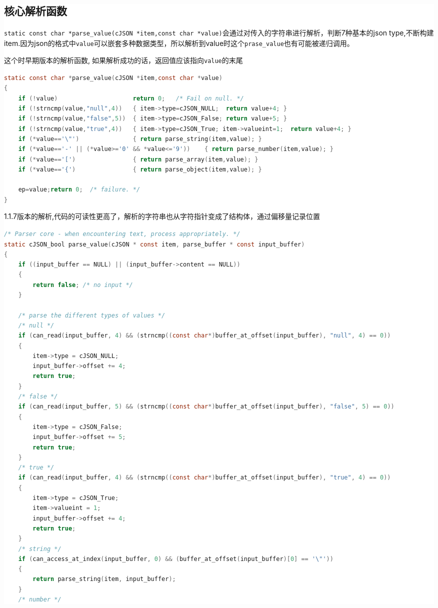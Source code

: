 ## 核心解析函数
`static const char *parse_value(cJSON *item,const char *value)`会通过对传入的字符串进行解析，判断7种基本的json type,不断构建item.因为json的格式中`value`可以嵌套多种数据类型，所以解析到value时这个`prase_value`也有可能被递归调用。

这个时早期版本的解析函数, 如果解析成功的话，返回值应该指向`value`的末尾
```c
static const char *parse_value(cJSON *item,const char *value)
{
	if (!value)						return 0;	/* Fail on null. */
	if (!strncmp(value,"null",4))	{ item->type=cJSON_NULL;  return value+4; }
	if (!strncmp(value,"false",5))	{ item->type=cJSON_False; return value+5; }
	if (!strncmp(value,"true",4))	{ item->type=cJSON_True; item->valueint=1;	return value+4; }
	if (*value=='\"')				{ return parse_string(item,value); }
	if (*value=='-' || (*value>='0' && *value<='9'))	{ return parse_number(item,value); }
	if (*value=='[')				{ return parse_array(item,value); }
	if (*value=='{')				{ return parse_object(item,value); }

	ep=value;return 0;	/* failure. */
}
```
1.1.7版本的解析,代码的可读性更高了，解析的字符串也从字符指针变成了结构体，通过偏移量记录位置
```c
/* Parser core - when encountering text, process appropriately. */
static cJSON_bool parse_value(cJSON * const item, parse_buffer * const input_buffer)
{
    if ((input_buffer == NULL) || (input_buffer->content == NULL))
    {
        return false; /* no input */
    }

    /* parse the different types of values */
    /* null */
    if (can_read(input_buffer, 4) && (strncmp((const char*)buffer_at_offset(input_buffer), "null", 4) == 0))
    {
        item->type = cJSON_NULL;
        input_buffer->offset += 4;
        return true;
    }
    /* false */
    if (can_read(input_buffer, 5) && (strncmp((const char*)buffer_at_offset(input_buffer), "false", 5) == 0))
    {
        item->type = cJSON_False;
        input_buffer->offset += 5;
        return true;
    }
    /* true */
    if (can_read(input_buffer, 4) && (strncmp((const char*)buffer_at_offset(input_buffer), "true", 4) == 0))
    {
        item->type = cJSON_True;
        item->valueint = 1;
        input_buffer->offset += 4;
        return true;
    }
    /* string */
    if (can_access_at_index(input_buffer, 0) && (buffer_at_offset(input_buffer)[0] == '\"'))
    {
        return parse_string(item, input_buffer);
    }
    /* number */
```